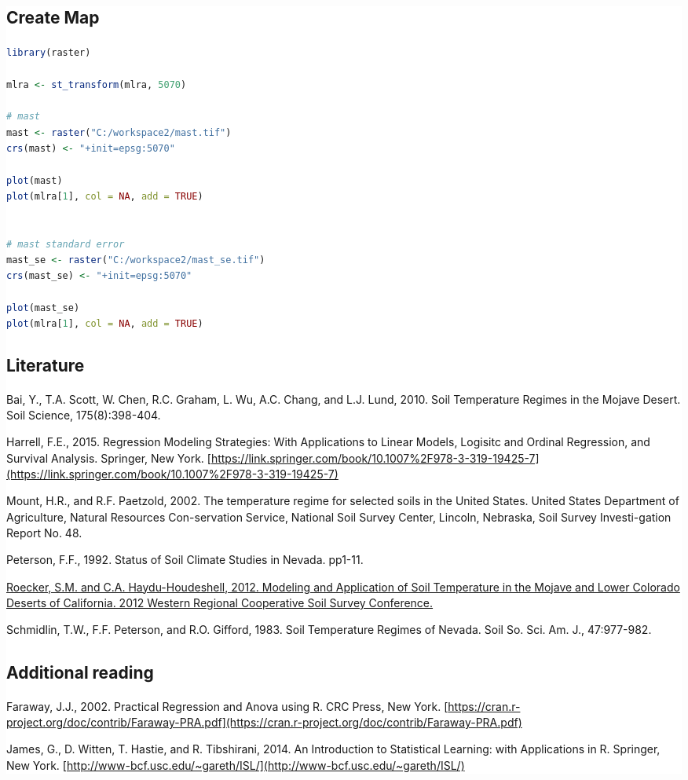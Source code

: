 ## Create Map


```r
library(raster)

mlra <- st_transform(mlra, 5070)

# mast
mast <- raster("C:/workspace2/mast.tif")
crs(mast) <- "+init=epsg:5070"

plot(mast)
plot(mlra[1], col = NA, add = TRUE)


# mast standard error
mast_se <- raster("C:/workspace2/mast_se.tif")
crs(mast_se) <- "+init=epsg:5070"

plot(mast_se)
plot(mlra[1], col = NA, add = TRUE)
```


## Literature
Bai, Y., T.A. Scott, W. Chen, R.C. Graham, L. Wu, A.C. Chang, and L.J. Lund, 2010. Soil Temperature Regimes in the Mojave Desert. Soil Science, 175(8):398-404. 

Harrell, F.E., 2015. Regression Modeling Strategies: With Applications to Linear Models, Logisitc and Ordinal Regression, and Survival Analysis. Springer, New York. [https://link.springer.com/book/10.1007%2F978-3-319-19425-7](https://link.springer.com/book/10.1007%2F978-3-319-19425-7)

Mount, H.R., and R.F. Paetzold, 2002. The temperature regime for selected soils in the United States. United States Department of Agriculture, Natural Resources Con-servation Service, National Soil Survey Center, Lincoln, Nebraska, Soil Survey Investi-gation Report No. 48.

Peterson, F.F., 1992. Status of Soil Climate Studies in Nevada. pp1-11.  

[Roecker, S.M. and C.A. Haydu-Houdeshell, 2012. Modeling and Application of Soil Temperature in the Mojave and Lower Colorado Deserts of California. 2012 Western Regional Cooperative Soil Survey Conference.](https://www.researchgate.net/publication/331977150_Modeling_and_Application_of_Soil_Temperature_in_the_Mojave_and_Lower_Colorado_Deserts_of_California/citations)

Schmidlin, T.W., F.F. Peterson, and R.O. Gifford, 1983. Soil Temperature Regimes of Nevada. Soil So. Sci. Am. J., 47:977-982. 

## Additional reading

Faraway, J.J., 2002. Practical Regression and Anova using R. CRC Press, New York. [https://cran.r-project.org/doc/contrib/Faraway-PRA.pdf](https://cran.r-project.org/doc/contrib/Faraway-PRA.pdf)

James, G., D. Witten, T. Hastie, and R. Tibshirani, 2014. An Introduction to Statistical Learning: with Applications in R. Springer, New York. [http://www-bcf.usc.edu/~gareth/ISL/](http://www-bcf.usc.edu/~gareth/ISL/)
